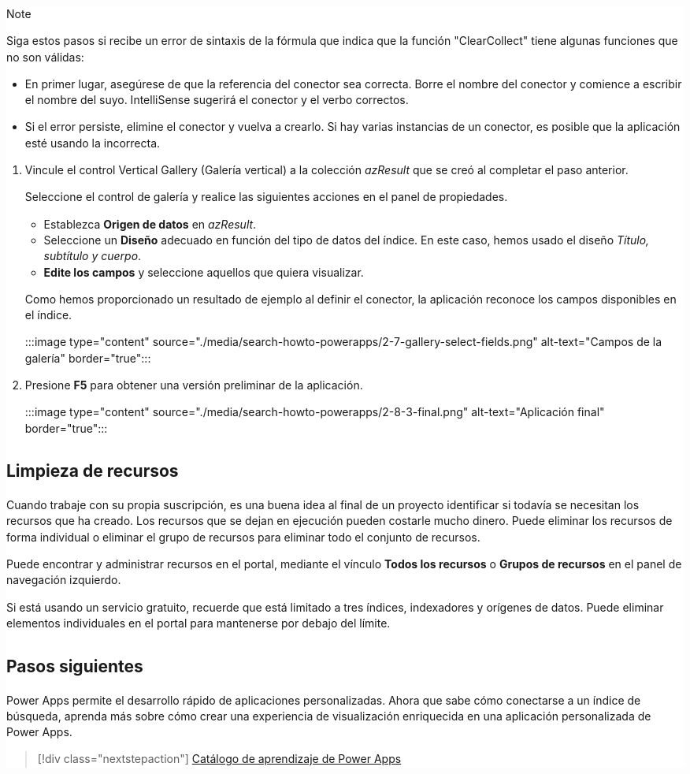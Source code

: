    > [!NOTE]
   > Siga estos pasos si recibe un error de sintaxis de la fórmula que indica que la función "ClearCollect" tiene algunas funciones que no son válidas:
   > 
   > * En primer lugar, asegúrese de que la referencia del conector sea correcta. Borre el nombre del conector y comience a escribir el nombre del suyo. IntelliSense sugerirá el conector y el verbo correctos.
   > 
   > * Si el error persiste, elimine el conector y vuelva a crearlo. Si hay varias instancias de un conector, es posible que la aplicación esté usando la incorrecta.
   > 

1. Vincule el control Vertical Gallery (Galería vertical) a la colección *azResult* que se creó al completar el paso anterior. 

   Seleccione el control de galería y realice las siguientes acciones en el panel de propiedades.

   * Establezca **Origen de datos** en *azResult*.
   * Seleccione un **Diseño** adecuado en función del tipo de datos del índice. En este caso, hemos usado el diseño *Título, subtítulo y cuerpo*.
   * **Edite los campos** y seleccione aquellos que quiera visualizar.

    Como hemos proporcionado un resultado de ejemplo al definir el conector, la aplicación reconoce los campos disponibles en el índice.
    
    :::image type="content" source="./media/search-howto-powerapps/2-7-gallery-select-fields.png" alt-text="Campos de la galería" border="true":::   
 
1. Presione **F5** para obtener una versión preliminar de la aplicación.  

    :::image type="content" source="./media/search-howto-powerapps/2-8-3-final.png" alt-text="Aplicación final" border="true":::    



## <a name="clean-up-resources"></a>Limpieza de recursos

Cuando trabaje con su propia suscripción, es una buena idea al final de un proyecto identificar si todavía se necesitan los recursos que ha creado. Los recursos que se dejan en ejecución pueden costarle mucho dinero. Puede eliminar los recursos de forma individual o eliminar el grupo de recursos para eliminar todo el conjunto de recursos.

Puede encontrar y administrar recursos en el portal, mediante el vínculo **Todos los recursos** o **Grupos de recursos** en el panel de navegación izquierdo.

Si está usando un servicio gratuito, recuerde que está limitado a tres índices, indexadores y orígenes de datos. Puede eliminar elementos individuales en el portal para mantenerse por debajo del límite.

## <a name="next-steps"></a>Pasos siguientes

Power Apps permite el desarrollo rápido de aplicaciones personalizadas. Ahora que sabe cómo conectarse a un índice de búsqueda, aprenda más sobre cómo crear una experiencia de visualización enriquecida en una aplicación personalizada de Power Apps.

> [!div class="nextstepaction"]
> [Catálogo de aprendizaje de Power Apps](/powerapps/learning-catalog/get-started)